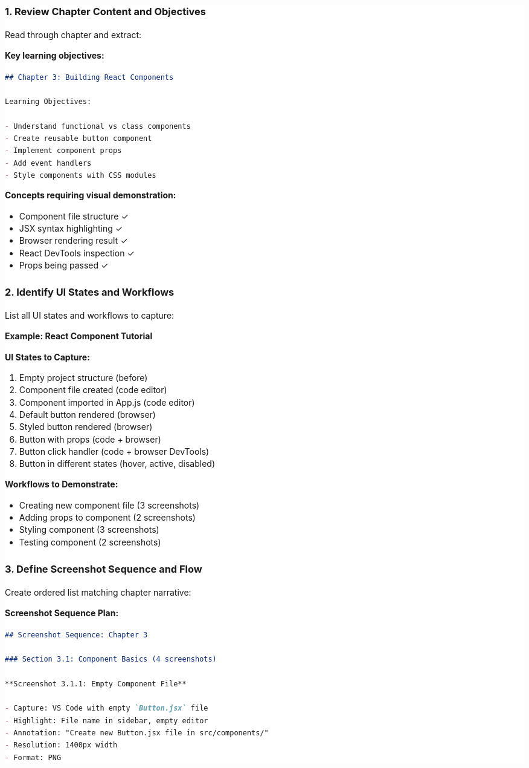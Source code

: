 ### 1. Review Chapter Content and Objectives

Read through chapter and extract:

**Key learning objectives:**

```markdown
## Chapter 3: Building React Components

Learning Objectives:

- Understand functional vs class components
- Create reusable button component
- Implement component props
- Add event handlers
- Style components with CSS modules
```

**Concepts requiring visual demonstration:**

- Component file structure ✓
- JSX syntax highlighting ✓
- Browser rendering result ✓
- React DevTools inspection ✓
- Props being passed ✓

### 2. Identify UI States and Workflows

List all UI states and workflows to capture:

**Example: React Component Tutorial**

**UI States to Capture:**

1. Empty project structure (before)
2. Component file created (code editor)
3. Component imported in App.js (code editor)
4. Default button rendered (browser)
5. Styled button rendered (browser)
6. Button with props (code + browser)
7. Button click handler (code + browser DevTools)
8. Button in different states (hover, active, disabled)

**Workflows to Demonstrate:**

- Creating new component file (3 screenshots)
- Adding props to component (2 screenshots)
- Styling component (3 screenshots)
- Testing component (2 screenshots)

### 3. Define Screenshot Sequence and Flow

Create ordered list matching chapter narrative:

**Screenshot Sequence Plan:**

```markdown
## Screenshot Sequence: Chapter 3

### Section 3.1: Component Basics (4 screenshots)

**Screenshot 3.1.1: Empty Component File**

- Capture: VS Code with empty `Button.jsx` file
- Highlight: File name in sidebar, empty editor
- Annotation: "Create new Button.jsx file in src/components/"
- Resolution: 1400px width
- Format: PNG

```